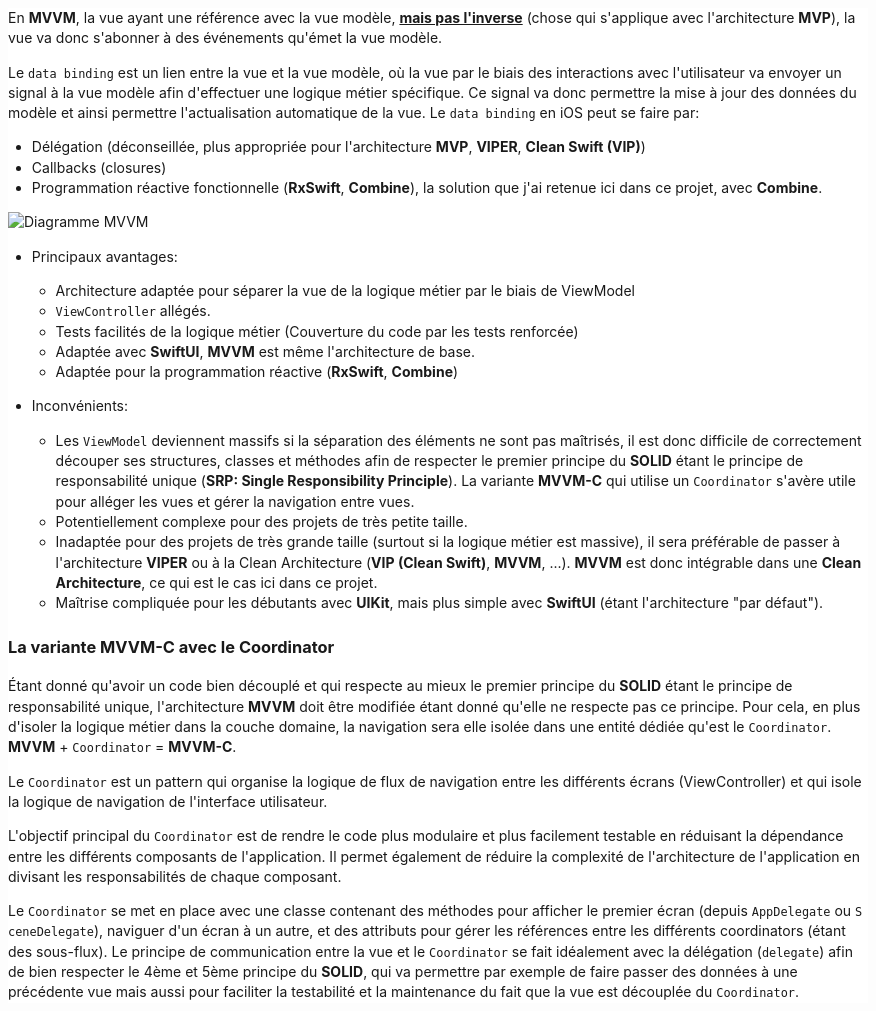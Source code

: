En **MVVM**, la vue ayant une référence avec la vue modèle, **<u>mais pas l'inverse</u>** (chose qui s'applique avec l'architecture **MVP**), la vue va donc s'abonner à des événements qu'émet la vue modèle.

Le `data binding` est un lien entre la vue et la vue modèle, où la vue par le biais des interactions avec l'utilisateur va envoyer un signal à la vue modèle afin d'effectuer une logique métier spécifique. Ce signal va donc permettre la mise à jour des données du modèle et ainsi permettre l'actualisation automatique de la vue. Le `data binding` en iOS peut se faire par:
- Délégation (déconseillée, plus appropriée pour l'architecture **MVP**, **VIPER**, **Clean Swift (VIP)**)
- Callbacks (closures)
- Programmation réactive fonctionnelle (**RxSwift**, **Combine**), la solution que j'ai retenue ici dans ce projet, avec **Combine**.

![Diagramme MVVM](MVVMdiagramFrench.png)<br>

- Principaux avantages:
    + Architecture adaptée pour séparer la vue de la logique métier par le biais de ViewModel
    + `ViewController` allégés.
    + Tests facilités de la logique métier (Couverture du code par les tests renforcée)
    + Adaptée avec **SwiftUI**, **MVVM** est même l'architecture de base.
    + Adaptée pour la programmation réactive (**RxSwift**, **Combine**)

- Inconvénients:
    + Les `ViewModel` deviennent massifs si la séparation des éléments ne sont pas maîtrisés, il est donc difficile de correctement découper ses structures, classes et méthodes afin de respecter le premier principe du **SOLID** étant le principe de responsabilité unique (**SRP: Single Responsibility Principle**). La variante **MVVM-C** qui utilise un `Coordinator` s'avère utile pour alléger les vues et gérer la navigation entre vues.
    + Potentiellement complexe pour des projets de très petite taille.
    + Inadaptée pour des projets de très grande taille (surtout si la logique métier est massive), il sera préférable de passer à l'architecture **VIPER** ou à la Clean Architecture (**VIP (Clean Swift)**, **MVVM**, ...). **MVVM** est donc intégrable dans une **Clean Architecture**, ce qui est le cas ici dans ce projet.
    + Maîtrise compliquée pour les débutants avec **UIKit**, mais plus simple avec **SwiftUI** (étant l'architecture "par défaut").

### La variante MVVM-C avec le Coordinator

Étant donné qu'avoir un code bien découplé et qui respecte au mieux le premier principe du **SOLID** étant le principe de responsabilité unique, l'architecture **MVVM** doit être modifiée étant donné qu'elle ne respecte pas ce principe. Pour cela, en plus d'isoler la logique métier dans la couche domaine, la navigation sera elle isolée dans une entité dédiée qu'est le `Coordinator`. **MVVM** + `Coordinator` = **MVVM-C**.

Le `Coordinator` est un pattern qui organise la logique de flux de navigation entre les différents écrans (ViewController) et qui isole la logique de navigation de l'interface utilisateur.

L'objectif principal du `Coordinator` est de rendre le code plus modulaire et plus facilement testable en réduisant la dépendance entre les différents composants de l'application. Il permet également de réduire la complexité de l'architecture de l'application en divisant les responsabilités de chaque composant.

Le `Coordinator` se met en place avec une classe contenant des méthodes pour afficher le premier écran (depuis `AppDelegate` ou `SceneDelegate`), naviguer d'un écran à un autre, et des attributs pour gérer les références entre les différents coordinators (étant des sous-flux). Le principe de communication entre la vue et le `Coordinator` se fait idéalement avec la délégation (`delegate`) afin de bien respecter le 4ème et 5ème principe du **SOLID**, qui va permettre par exemple de faire passer des données à une précédente vue mais aussi pour faciliter la testabilité et la maintenance du fait que la vue est découplée du `Coordinator`.

